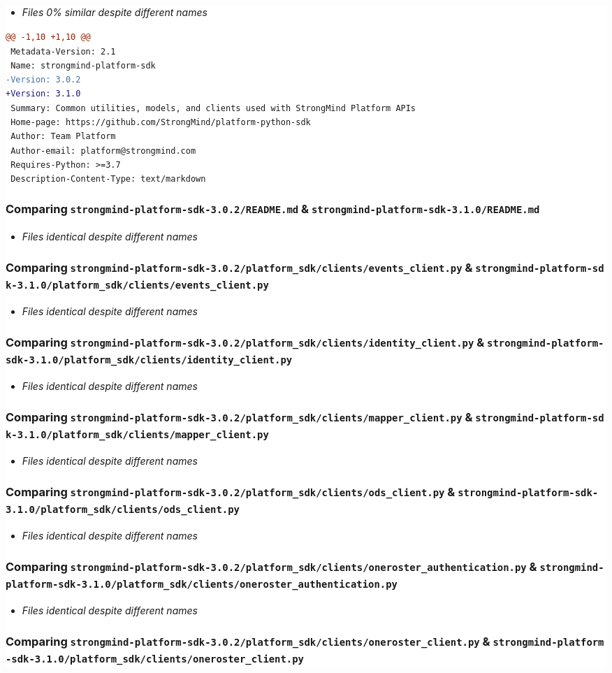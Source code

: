  * *Files 0% similar despite different names*

```diff
@@ -1,10 +1,10 @@
 Metadata-Version: 2.1
 Name: strongmind-platform-sdk
-Version: 3.0.2
+Version: 3.1.0
 Summary: Common utilities, models, and clients used with StrongMind Platform APIs
 Home-page: https://github.com/StrongMind/platform-python-sdk
 Author: Team Platform
 Author-email: platform@strongmind.com
 Requires-Python: >=3.7
 Description-Content-Type: text/markdown
```

### Comparing `strongmind-platform-sdk-3.0.2/README.md` & `strongmind-platform-sdk-3.1.0/README.md`

 * *Files identical despite different names*

### Comparing `strongmind-platform-sdk-3.0.2/platform_sdk/clients/events_client.py` & `strongmind-platform-sdk-3.1.0/platform_sdk/clients/events_client.py`

 * *Files identical despite different names*

### Comparing `strongmind-platform-sdk-3.0.2/platform_sdk/clients/identity_client.py` & `strongmind-platform-sdk-3.1.0/platform_sdk/clients/identity_client.py`

 * *Files identical despite different names*

### Comparing `strongmind-platform-sdk-3.0.2/platform_sdk/clients/mapper_client.py` & `strongmind-platform-sdk-3.1.0/platform_sdk/clients/mapper_client.py`

 * *Files identical despite different names*

### Comparing `strongmind-platform-sdk-3.0.2/platform_sdk/clients/ods_client.py` & `strongmind-platform-sdk-3.1.0/platform_sdk/clients/ods_client.py`

 * *Files identical despite different names*

### Comparing `strongmind-platform-sdk-3.0.2/platform_sdk/clients/oneroster_authentication.py` & `strongmind-platform-sdk-3.1.0/platform_sdk/clients/oneroster_authentication.py`

 * *Files identical despite different names*

### Comparing `strongmind-platform-sdk-3.0.2/platform_sdk/clients/oneroster_client.py` & `strongmind-platform-sdk-3.1.0/platform_sdk/clients/oneroster_client.py`
